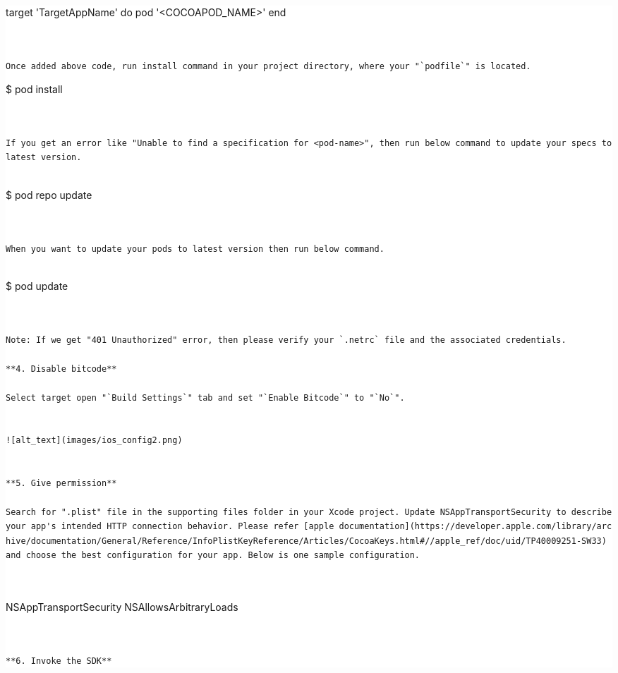 target 'TargetAppName' do
    pod '<COCOAPOD_NAME>'
end
```


Once added above code, run install command in your project directory, where your "`podfile`" is located.

```
$ pod install
```


If you get an error like "Unable to find a specification for <pod-name>", then run below command to update your specs to latest version.


```
$ pod repo update
```


When you want to update your pods to latest version then run below command.


```
$ pod update
```


Note: If we get "401 Unauthorized" error, then please verify your `.netrc` file and the associated credentials.

**4. Disable bitcode**

Select target open "`Build Settings`" tab and set "`Enable Bitcode`" to "`No`".


![alt_text](images/ios_config2.png)


**5. Give permission**

Search for ".plist" file in the supporting files folder in your Xcode project. Update NSAppTransportSecurity to describe your app's intended HTTP connection behavior. Please refer [apple documentation](https://developer.apple.com/library/archive/documentation/General/Reference/InfoPlistKeyReference/Articles/CocoaKeys.html#//apple_ref/doc/uid/TP40009251-SW33) and choose the best configuration for your app. Below is one sample configuration.

 

```
<key>NSAppTransportSecurity</key>
<dict>
      <key>NSAllowsArbitraryLoads</key>
      <true/>
</dict>
```


**6. Invoke the SDK**

```